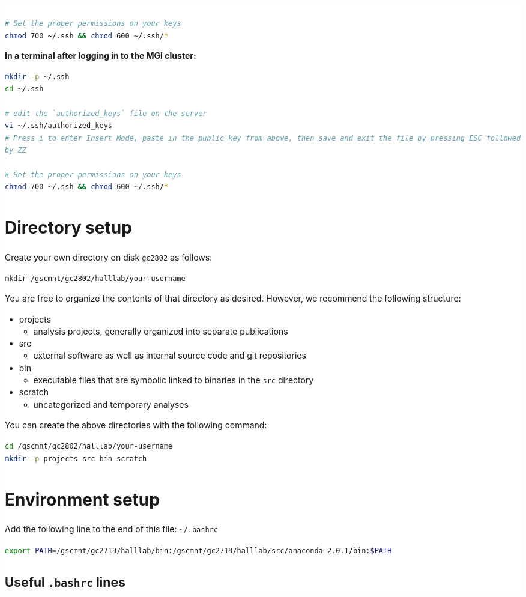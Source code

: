 ```bash

# Set the proper permissions on your keys
chmod 700 ~/.ssh && chmod 600 ~/.ssh/*
```

**In a terminal after logging in to the MGI cluster:**
```bash
mkdir -p ~/.ssh
cd ~/.ssh

# edit the `authorized_keys` file on the server
vi ~/.ssh/authorized_keys
# Press i to enter Insert Mode, paste in the public key from above, then save and exit the file by pressing ESC followed by ZZ

# Set the proper permissions on your keys
chmod 700 ~/.ssh && chmod 600 ~/.ssh/*
```

# Directory setup
Create your own directory on disk `gc2802` as follows:
```
mkdir /gscmnt/gc2802/halllab/your-username
```

You are free to organize the contents of that directory as desired. However, we
recommend the following structure:

- projects
  - analysis projects, generally organized into separate publications
- src
  - external software as well as internal source code and git repositories
- bin
  - executable files that are symbolic linked to binaries in the `src` directory
- scratch
  - uncategorized and temporary analyses

You can create the above directories with the following command:
```bash
cd /gscmnt/gc2802/halllab/your-username
mkdir -p projects src bin scratch
```

# Environment setup
Add the following line to the end of this file: `~/.bashrc`  

```bash
export PATH=/gscmnt/gc2719/halllab/bin:/gscmnt/gc2719/halllab/src/anaconda-2.0.1/bin:$PATH
```

## Useful `.bashrc` lines
